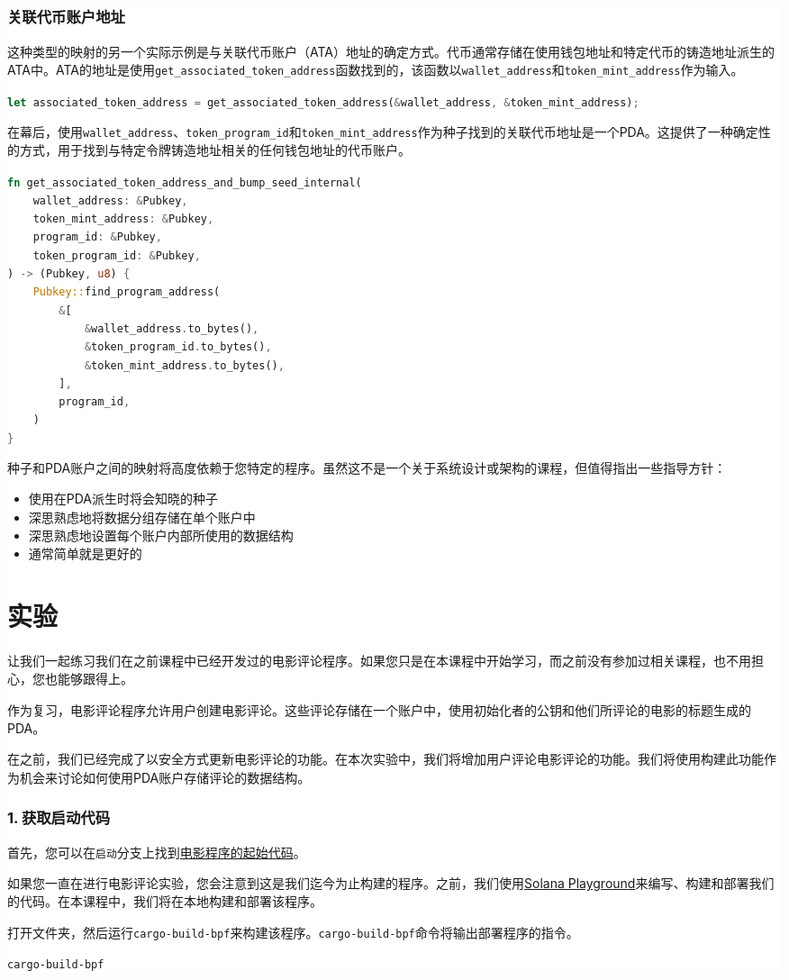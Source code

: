 ### 关联代币账户地址

这种类型的映射的另一个实际示例是与关联代币账户（ATA）地址的确定方式。代币通常存储在使用钱包地址和特定代币的铸造地址派生的ATA中。ATA的地址是使用`get_associated_token_address`函数找到的，该函数以`wallet_address`和`token_mint_address`作为输入。

```rust
let associated_token_address = get_associated_token_address(&wallet_address, &token_mint_address);
```

在幕后，使用`wallet_address`、`token_program_id`和`token_mint_address`作为种子找到的关联代币地址是一个PDA。这提供了一种确定性的方式，用于找到与特定令牌铸造地址相关的任何钱包地址的代币账户。

```rust
fn get_associated_token_address_and_bump_seed_internal(
    wallet_address: &Pubkey,
    token_mint_address: &Pubkey,
    program_id: &Pubkey,
    token_program_id: &Pubkey,
) -> (Pubkey, u8) {
    Pubkey::find_program_address(
        &[
            &wallet_address.to_bytes(),
            &token_program_id.to_bytes(),
            &token_mint_address.to_bytes(),
        ],
        program_id,
    )
}
```

种子和PDA账户之间的映射将高度依赖于您特定的程序。虽然这不是一个关于系统设计或架构的课程，但值得指出一些指导方针：

- 使用在PDA派生时将会知晓的种子
- 深思熟虑地将数据分组存储在单个账户中
- 深思熟虑地设置每个账户内部所使用的数据结构
- 通常简单就是更好的

# 实验

让我们一起练习我们在之前课程中已经开发过的电影评论程序。如果您只是在本课程中开始学习，而之前没有参加过相关课程，也不用担心，您也能够跟得上。

作为复习，电影评论程序允许用户创建电影评论。这些评论存储在一个账户中，使用初始化者的公钥和他们所评论的电影的标题生成的PDA。

在之前，我们已经完成了以安全方式更新电影评论的功能。在本次实验中，我们将增加用户评论电影评论的功能。我们将使用构建此功能作为机会来讨论如何使用PDA账户存储评论的数据结构。

### 1. 获取启动代码

首先，您可以在`启动`分支上找到[电影程序的起始代码](https://github.com/Unboxed-Software/solana-movie-program/tree/starter)。

如果您一直在进行电影评论实验，您会注意到这是我们迄今为止构建的程序。之前，我们使用[Solana Playground](https://beta.solpg.io/)来编写、构建和部署我们的代码。在本课程中，我们将在本地构建和部署该程序。

打开文件夹，然后运行`cargo-build-bpf`来构建该程序。`cargo-build-bpf`命令将输出部署程序的指令。

```sh
cargo-build-bpf
```

